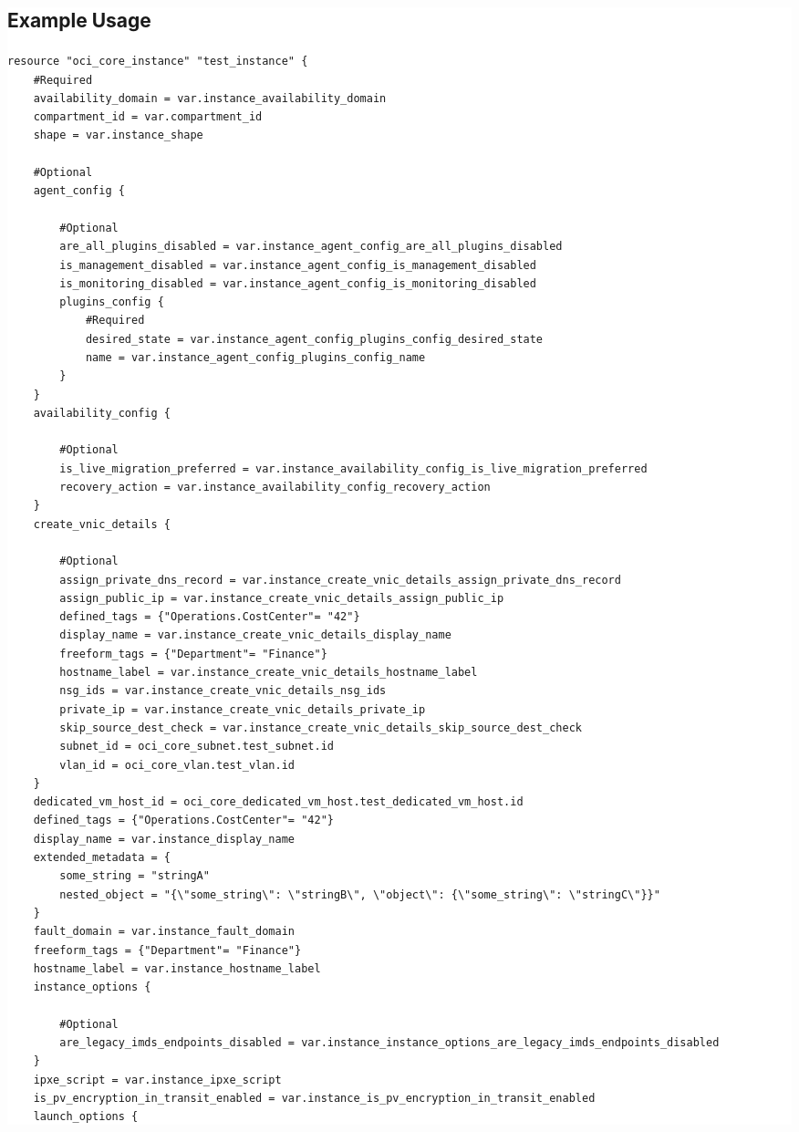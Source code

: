 
## Example Usage

```hcl
resource "oci_core_instance" "test_instance" {
	#Required
	availability_domain = var.instance_availability_domain
	compartment_id = var.compartment_id
	shape = var.instance_shape

	#Optional
	agent_config {

		#Optional
		are_all_plugins_disabled = var.instance_agent_config_are_all_plugins_disabled
		is_management_disabled = var.instance_agent_config_is_management_disabled
		is_monitoring_disabled = var.instance_agent_config_is_monitoring_disabled
		plugins_config {
			#Required
			desired_state = var.instance_agent_config_plugins_config_desired_state
			name = var.instance_agent_config_plugins_config_name
		}
	}
	availability_config {

		#Optional
		is_live_migration_preferred = var.instance_availability_config_is_live_migration_preferred
		recovery_action = var.instance_availability_config_recovery_action
	}
	create_vnic_details {

		#Optional
		assign_private_dns_record = var.instance_create_vnic_details_assign_private_dns_record
		assign_public_ip = var.instance_create_vnic_details_assign_public_ip
		defined_tags = {"Operations.CostCenter"= "42"}
		display_name = var.instance_create_vnic_details_display_name
		freeform_tags = {"Department"= "Finance"}
		hostname_label = var.instance_create_vnic_details_hostname_label
		nsg_ids = var.instance_create_vnic_details_nsg_ids
		private_ip = var.instance_create_vnic_details_private_ip
		skip_source_dest_check = var.instance_create_vnic_details_skip_source_dest_check
		subnet_id = oci_core_subnet.test_subnet.id
		vlan_id = oci_core_vlan.test_vlan.id
	}
	dedicated_vm_host_id = oci_core_dedicated_vm_host.test_dedicated_vm_host.id
	defined_tags = {"Operations.CostCenter"= "42"}
	display_name = var.instance_display_name
	extended_metadata = {
		some_string = "stringA"
		nested_object = "{\"some_string\": \"stringB\", \"object\": {\"some_string\": \"stringC\"}}"
	}
	fault_domain = var.instance_fault_domain
	freeform_tags = {"Department"= "Finance"}
	hostname_label = var.instance_hostname_label
	instance_options {

		#Optional
		are_legacy_imds_endpoints_disabled = var.instance_instance_options_are_legacy_imds_endpoints_disabled
	}
	ipxe_script = var.instance_ipxe_script
	is_pv_encryption_in_transit_enabled = var.instance_is_pv_encryption_in_transit_enabled
	launch_options {
```